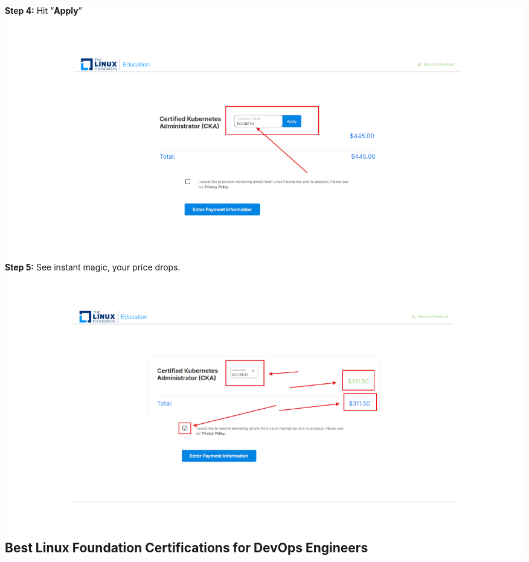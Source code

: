 **Step 4:** Hit “**Apply**”

<br> <div align="center"> <img src="https://github.com/coursmos/Linux-Foundation-Coupon/blob/main/img/Enter%20Linux%20Foundation%20Coupon%20Code.png" alt="Enter Linux Foundaiton Coupon Code" width="649" height="auto" /> </div> <br>

**Step 5:** See instant magic, your price drops.

<br> <div align="center"> <img src="https://github.com/coursmos/Linux-Foundation-Coupon/blob/main/img/Linux%20Foundation%20Coupon%20Code%20Applied.png" alt="Linux Foundation Coupon Code Applied" width="649" height="auto" /> </div> <br>

## Best Linux Foundation Certifications for DevOps Engineers
